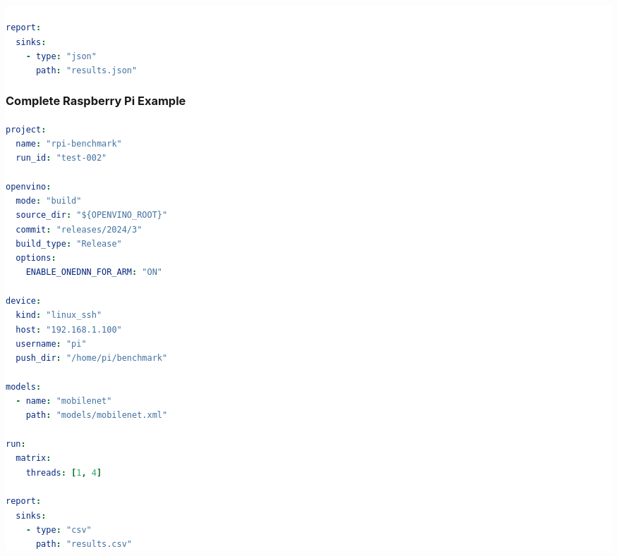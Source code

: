 ```yaml

report:
  sinks:
    - type: "json"
      path: "results.json"
```

### Complete Raspberry Pi Example

```yaml
project:
  name: "rpi-benchmark"
  run_id: "test-002"

openvino:
  mode: "build"
  source_dir: "${OPENVINO_ROOT}"
  commit: "releases/2024/3"
  build_type: "Release"
  options:
    ENABLE_ONEDNN_FOR_ARM: "ON"

device:
  kind: "linux_ssh"
  host: "192.168.1.100"
  username: "pi"
  push_dir: "/home/pi/benchmark"

models:
  - name: "mobilenet"
    path: "models/mobilenet.xml"

run:
  matrix:
    threads: [1, 4]

report:
  sinks:
    - type: "csv"
      path: "results.csv"
```
